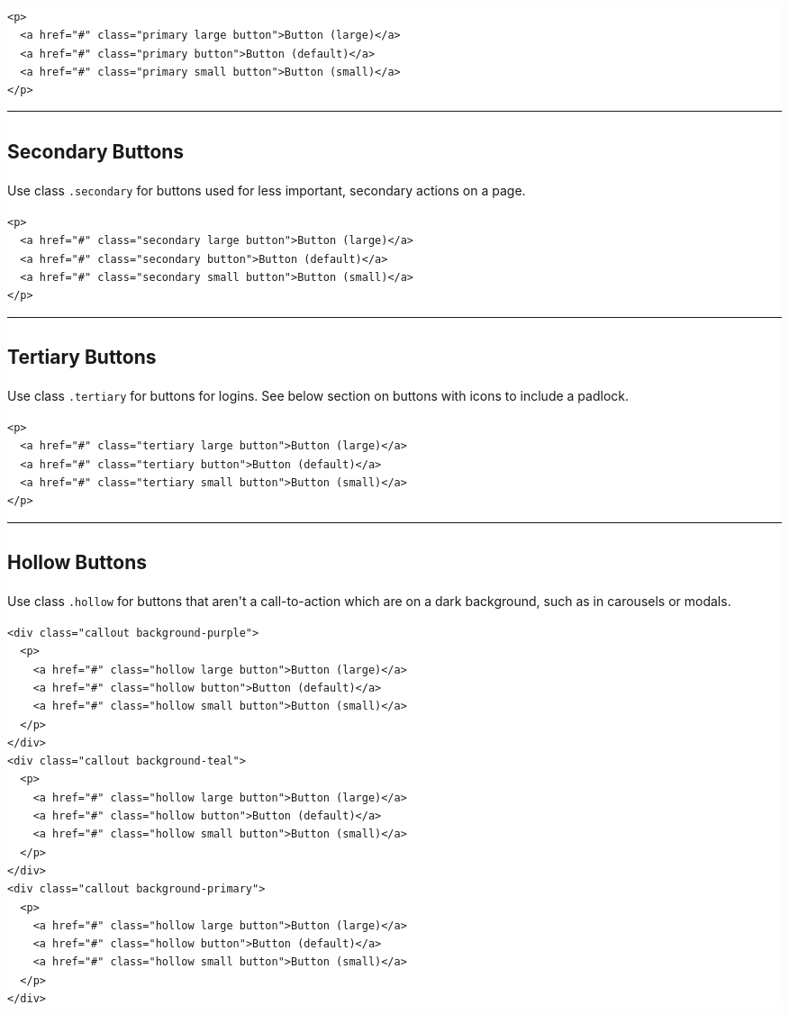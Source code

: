 ```html_example
<p>
  <a href="#" class="primary large button">Button (large)</a>
  <a href="#" class="primary button">Button (default)</a>
  <a href="#" class="primary small button">Button (small)</a>
</p>
```

---

## Secondary Buttons

Use class `.secondary` for buttons used for less important, secondary actions on a page.

```html_example
<p>
  <a href="#" class="secondary large button">Button (large)</a>
  <a href="#" class="secondary button">Button (default)</a>
  <a href="#" class="secondary small button">Button (small)</a>
</p>
```

---

## Tertiary Buttons

Use class `.tertiary` for buttons for logins.  See below section on buttons with icons to include a padlock.

```html_example
<p>
  <a href="#" class="tertiary large button">Button (large)</a>
  <a href="#" class="tertiary button">Button (default)</a>
  <a href="#" class="tertiary small button">Button (small)</a>
</p>
```

---

## Hollow Buttons

Use class `.hollow` for buttons that aren't a call-to-action which are on a dark background, such as in carousels or modals. 

```html_example
<div class="callout background-purple">
  <p>
    <a href="#" class="hollow large button">Button (large)</a>
    <a href="#" class="hollow button">Button (default)</a>
    <a href="#" class="hollow small button">Button (small)</a>
  </p>
</div>
<div class="callout background-teal">
  <p>
    <a href="#" class="hollow large button">Button (large)</a>
    <a href="#" class="hollow button">Button (default)</a>
    <a href="#" class="hollow small button">Button (small)</a>
  </p>
</div>
<div class="callout background-primary">
  <p>
    <a href="#" class="hollow large button">Button (large)</a>
    <a href="#" class="hollow button">Button (default)</a>
    <a href="#" class="hollow small button">Button (small)</a>
  </p>
</div>
```